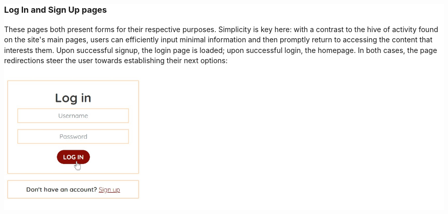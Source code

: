 
### Log In and Sign Up pages

These pages both present forms for their respective purposes. Simplicity is key here: with a contrast to the hive of activity found on the site's main pages, users can efficiently input minimal information and then promptly return to accessing the content that interests them. Upon successful signup, the login page is loaded; upon successful login, the homepage. In both cases, the page redirections steer the user towards establishing their next options:<br><br>
<img src="README%20images/page-log_in2.jpg" width="270px">